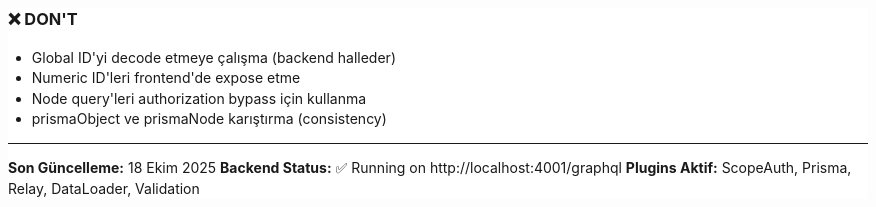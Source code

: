 ### ❌ DON'T
- Global ID'yi decode etmeye çalışma (backend halleder)
- Numeric ID'leri frontend'de expose etme
- Node query'leri authorization bypass için kullanma
- prismaObject ve prismaNode karıştırma (consistency)

---

**Son Güncelleme:** 18 Ekim 2025
**Backend Status:** ✅ Running on http://localhost:4001/graphql
**Plugins Aktif:** ScopeAuth, Prisma, Relay, DataLoader, Validation
